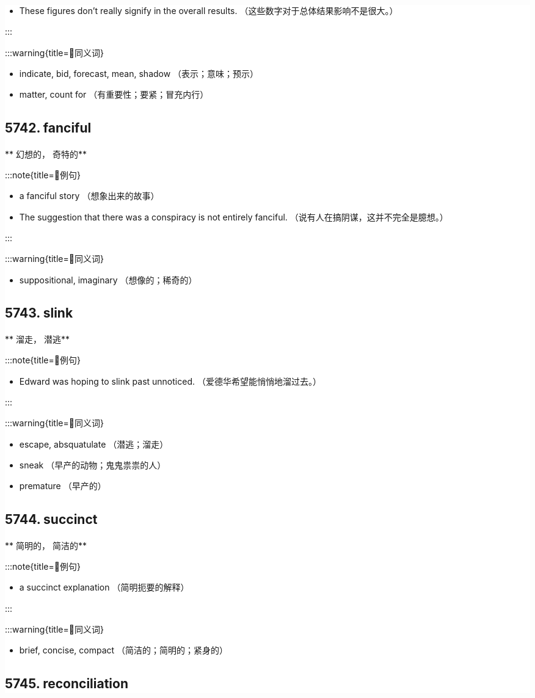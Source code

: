 - These figures don’t really signify in the overall results. （这些数字对于总体结果影响不是很大。）

:::

:::warning{title=🤔同义词}

- indicate, bid, forecast, mean, shadow （表示；意味；预示）

- matter, count for （有重要性；要紧；冒充内行）


## 5742. fanciful

** 幻想的， 奇特的**

:::note{title=🎤例句}

- a fanciful story （想象出来的故事）

- The suggestion that there was a conspiracy is not entirely fanciful. （说有人在搞阴谋，这并不完全是臆想。）

:::

:::warning{title=🤔同义词}

- suppositional, imaginary （想像的；稀奇的）


## 5743. slink

** 溜走，  潜逃**

:::note{title=🎤例句}

- Edward was hoping to slink past unnoticed. （爱德华希望能悄悄地溜过去。）

:::

:::warning{title=🤔同义词}

- escape, absquatulate （潜逃；溜走）

- sneak （早产的动物；鬼鬼祟祟的人）

- premature （早产的）


## 5744. succinct

** 简明的， 简洁的**

:::note{title=🎤例句}

- a succinct explanation （简明扼要的解释）

:::

:::warning{title=🤔同义词}

- brief, concise, compact （简洁的；简明的；紧身的）


## 5745. reconciliation

